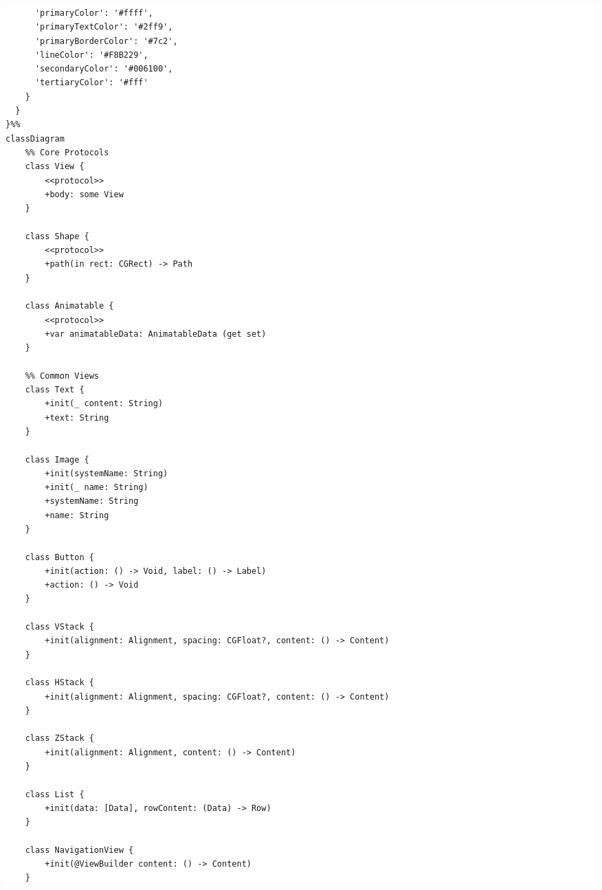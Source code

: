 ```mermaid
      'primaryColor': '#ffff',
      'primaryTextColor': '#2ff9',
      'primaryBorderColor': '#7c2',
      'lineColor': '#F8B229',
      'secondaryColor': '#006100',
      'tertiaryColor': '#fff'
    }
  }
}%%
classDiagram
    %% Core Protocols
    class View {
        <<protocol>>
        +body: some View
    }
    
    class Shape {
        <<protocol>>
        +path(in rect: CGRect) -> Path
    }
    
    class Animatable {
        <<protocol>>
        +var animatableData: AnimatableData (get set)
    }
    
    %% Common Views
    class Text {
        +init(_ content: String)
        +text: String
    }
    
    class Image {
        +init(systemName: String)
        +init(_ name: String)
        +systemName: String
        +name: String
    }
    
    class Button {
        +init(action: () -> Void, label: () -> Label)
        +action: () -> Void
    }
    
    class VStack {
        +init(alignment: Alignment, spacing: CGFloat?, content: () -> Content)
    }
    
    class HStack {
        +init(alignment: Alignment, spacing: CGFloat?, content: () -> Content)
    }
    
    class ZStack {
        +init(alignment: Alignment, content: () -> Content)
    }
    
    class List {
        +init(data: [Data], rowContent: (Data) -> Row)
    }
    
    class NavigationView {
        +init(@ViewBuilder content: () -> Content)
    }
```